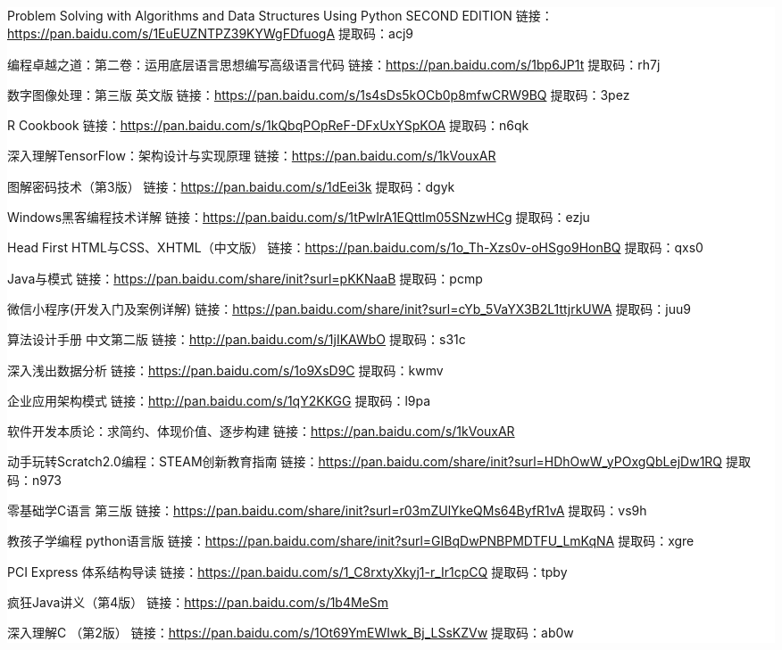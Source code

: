 Problem Solving with Algorithms and Data Structures Using Python SECOND EDITION
链接：https://pan.baidu.com/s/1EuEUZNTPZ39KYWgFDfuogA 提取码：acj9

编程卓越之道：第二卷：运用底层语言思想编写高级语言代码
链接：https://pan.baidu.com/s/1bp6JP1t 提取码：rh7j

数字图像处理：第三版 英文版
链接：https://pan.baidu.com/s/1s4sDs5kOCb0p8mfwCRW9BQ 提取码：3pez

R Cookbook
链接：https://pan.baidu.com/s/1kQbqPOpReF-DFxUxYSpKOA 提取码：n6qk

深入理解TensorFlow：架构设计与实现原理
链接：https://pan.baidu.com/s/1kVouxAR

图解密码技术（第3版）
链接：https://pan.baidu.com/s/1dEei3k 提取码：dgyk

Windows黑客编程技术详解
链接：https://pan.baidu.com/s/1tPwIrA1EQttlm05SNzwHCg 提取码：ezju

Head First HTML与CSS、XHTML（中文版）
链接：https://pan.baidu.com/s/1o_Th-Xzs0v-oHSgo9HonBQ 提取码：qxs0

Java与模式
链接：https://pan.baidu.com/share/init?surl=pKKNaaB 提取码：pcmp

微信小程序(开发入门及案例详解)
链接：https://pan.baidu.com/share/init?surl=cYb_5VaYX3B2L1ttjrkUWA 提取码：juu9

算法设计手册 中文第二版
链接：http://pan.baidu.com/s/1jIKAWbO 提取码：s31c

深入浅出数据分析
链接：https://pan.baidu.com/s/1o9XsD9C 提取码：kwmv

企业应用架构模式
链接：http://pan.baidu.com/s/1qY2KKGG 提取码：l9pa

软件开发本质论：求简约、体现价值、逐步构建
链接：https://pan.baidu.com/s/1kVouxAR

动手玩转Scratch2.0编程：STEAM创新教育指南
链接：https://pan.baidu.com/share/init?surl=HDhOwW_yPOxgQbLejDw1RQ 提取码：n973

零基础学C语言 第三版
链接：https://pan.baidu.com/share/init?surl=r03mZUlYkeQMs64ByfR1vA 提取码：vs9h

教孩子学编程 python语言版
链接：https://pan.baidu.com/share/init?surl=GIBqDwPNBPMDTFU_LmKqNA 提取码：xgre

PCI Express 体系结构导读
链接：https://pan.baidu.com/s/1_C8rxtyXkyj1-r_Ir1cpCQ 提取码：tpby

疯狂Java讲义（第4版）
链接：https://pan.baidu.com/s/1b4MeSm

深入理解C
（第2版）
链接：https://pan.baidu.com/s/1Ot69YmEWIwk_Bj_LSsKZVw 提取码：ab0w
